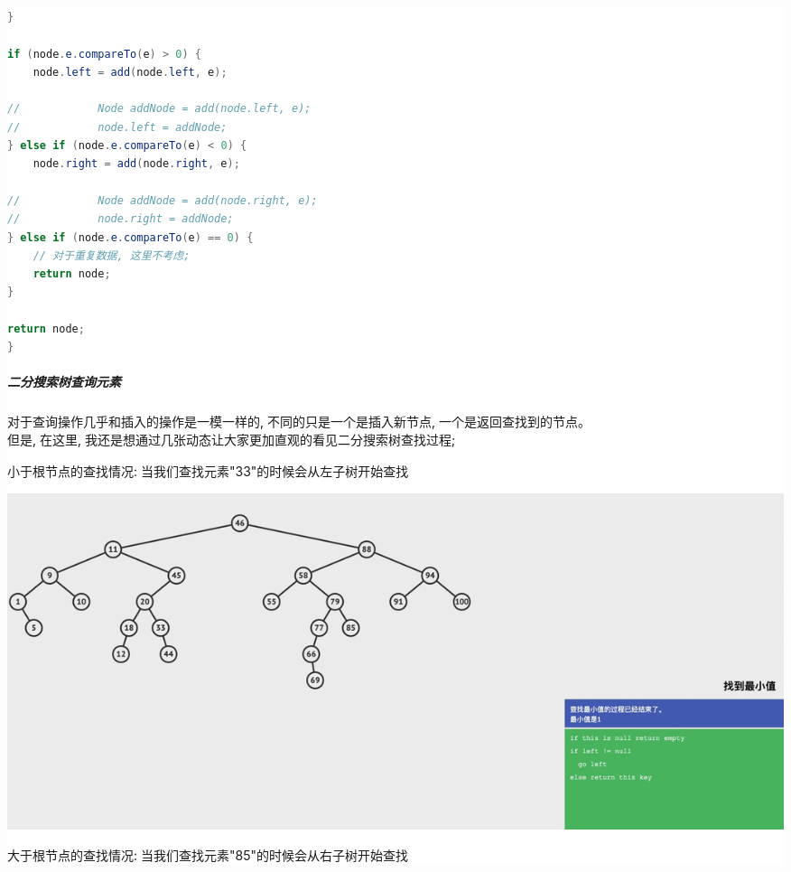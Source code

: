 ```java
}

if (node.e.compareTo(e) > 0) {
    node.left = add(node.left, e);

//            Node addNode = add(node.left, e);
//            node.left = addNode;
} else if (node.e.compareTo(e) < 0) {
    node.right = add(node.right, e);

//            Node addNode = add(node.right, e);
//            node.right = addNode;
} else if (node.e.compareTo(e) == 0) {
    // 对于重复数据, 这里不考虑;
    return node;
}

return node;
}
```

##### 二分搜索树查询元素
对于查询操作几乎和插入的操作是一模一样的, 不同的只是一个是插入新节点, 一个是返回查找到的节点。  
但是, 在这里, 我还是想通过几张动态让大家更加直观的看见二分搜索树查找过程;

小于根节点的查找情况: 当我们查找元素"33"的时候会从左子树开始查找

![二分搜索树查找-1](https://github.com/basebase/document/blob/master/DataStructure/%E4%BA%8C%E5%88%86%E6%90%9C%E7%B4%A2%E6%A0%91/%E5%9B%BE%E7%89%87/%E4%BA%8C%E5%88%86%E6%90%9C%E7%B4%A2%E6%A0%91%E6%9F%A5%E6%89%BE-1.gif?raw=true)

大于根节点的查找情况: 当我们查找元素"85"的时候会从右子树开始查找
